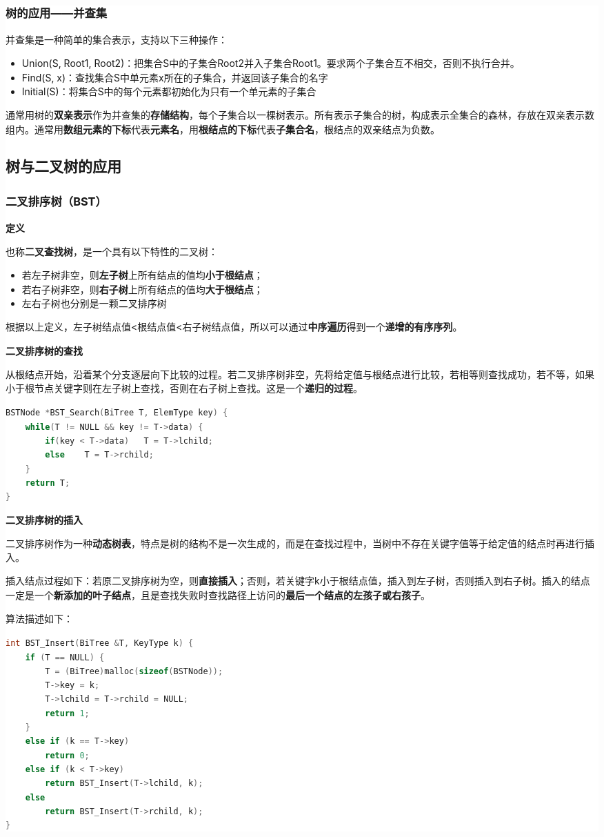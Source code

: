 ### 树的应用——并查集

并查集是一种简单的集合表示，支持以下三种操作：

* Union(S, Root1, Root2)：把集合S中的子集合Root2并入子集合Root1。要求两个子集合互不相交，否则不执行合并。
* Find(S, x)：查找集合S中单元素x所在的子集合，并返回该子集合的名字
* Initial(S)：将集合S中的每个元素都初始化为只有一个单元素的子集合

通常用树的**双亲表示**作为并查集的**存储结构**，每个子集合以一棵树表示。所有表示子集合的树，构成表示全集合的森林，存放在双亲表示数组内。通常用**数组元素的下标**代表**元素名**，用**根结点的下标**代表**子集合名**，根结点的双亲结点为负数。



## 树与二叉树的应用

### 二叉排序树（BST）

**定义**

也称**二叉查找树**，是一个具有以下特性的二叉树：

* 若左子树非空，则**左子树**上所有结点的值均**小于根结点**；
* 若右子树非空，则**右子树**上所有结点的值均**大于根结点**；
* 左右子树也分别是一颗二叉排序树

根据以上定义，左子树结点值<根结点值<右子树结点值，所以可以通过**中序遍历**得到一个**递增的有序序列**。

**二叉排序树的查找**

从根结点开始，沿着某个分支逐层向下比较的过程。若二叉排序树非空，先将给定值与根结点进行比较，若相等则查找成功，若不等，如果小于根节点关键字则在左子树上查找，否则在右子树上查找。这是一个**递归的过程**。

```c
BSTNode *BST_Search(BiTree T, ElemType key) {
    while(T != NULL && key != T->data) {
        if(key < T->data)	T = T->lchild;
        else	T = T->rchild;
    }
    return T;
}
```

**二叉排序树的插入**

二叉排序树作为一种**动态树表**，特点是树的结构不是一次生成的，而是在查找过程中，当树中不存在关键字值等于给定值的结点时再进行插入。

插入结点过程如下：若原二叉排序树为空，则**直接插入**；否则，若关键字k小于根结点值，插入到左子树，否则插入到右子树。插入的结点一定是一个**新添加的叶子结点**，且是查找失败时查找路径上访问的**最后一个结点的左孩子或右孩子**。

算法描述如下：

```c
int BST_Insert(BiTree &T, KeyType k) {
	if (T == NULL) {
		T = (BiTree)malloc(sizeof(BSTNode));
		T->key = k;
		T->lchild = T->rchild = NULL;
		return 1;
	}
	else if (k == T->key)
		return 0;
	else if (k < T->key)
		return BST_Insert(T->lchild, k);
	else
		return BST_Insert(T->rchild, k);
}
```
